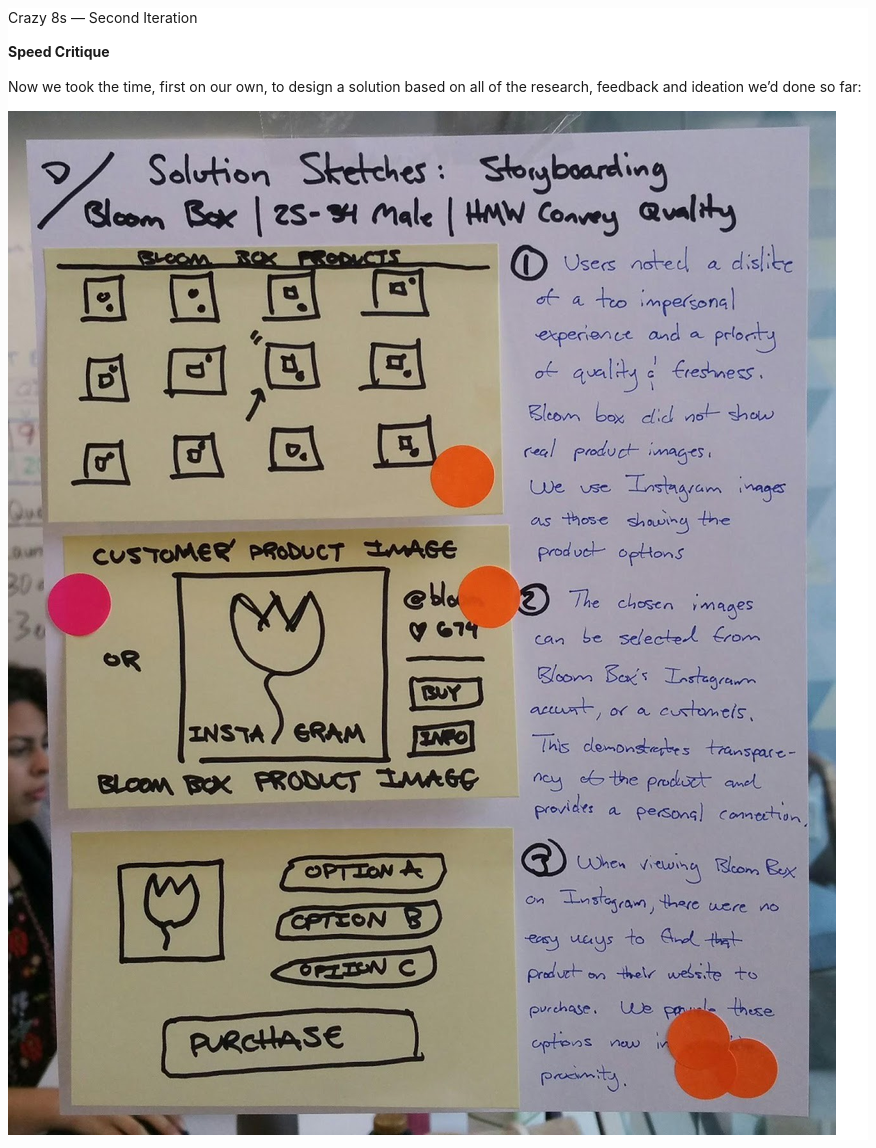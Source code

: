 Crazy 8s — Second Iteration

 

**Speed Critique**

Now we took the time, first on our own, to design a solution based on all of the research, feedback and ideation we’d done so far:

 

![img](2017-12-28-bloombox.assets/0*RT3fEtiqtgMlHnRo.-20191116233409842.jpeg)
